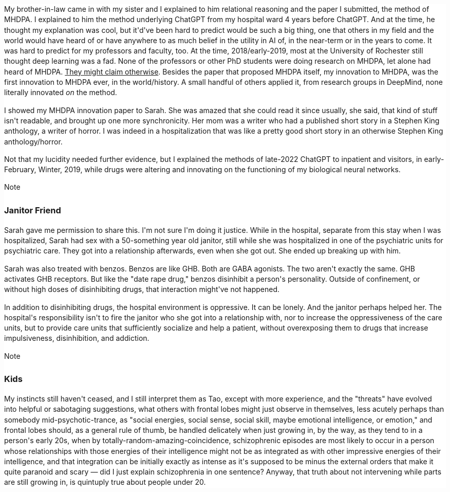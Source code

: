 My brother-in-law came in with my sister and I explained to him relational reasoning and the paper I submitted, the method of MHDPA. I explained to him the method underlying ChatGPT from my hospital ward 4 years before ChatGPT. And at the time, he thought my explanation was cool, but it'd've been hard to predict would be such a big thing, one that others in my field and the world would have heard of or have anywhere to as much belief in the utility in AI of, in the near-term or in the years to come. It was hard to predict for my professors and faculty, too. At the time, 2018/early-2019, most at the University of Rochester still thought deep learning was a fad. None of the professors or other PhD students were doing research on MHDPA, let alone had heard of MHDPA. [They might claim otherwise](4-Faith.md#academia--medicine). Besides the paper that proposed MHDPA itself, my innovation to MHDPA, was the first innovation to MHDPA ever, in the world/history. A small handful of others applied it, from research groups in DeepMind, none literally innovated *on* the method.

I showed my MHDPA innovation paper to Sarah. She was amazed that she could read it since usually, she said, that kind of stuff isn't readable, and brought up one more synchronicity. Her mom was a writer who had a published short story in a Stephen King anthology, a writer of horror. I was indeed in a hospitalization that was like a pretty good short story in an otherwise Stephen King anthology/horror. 

Not that my lucidity needed further evidence, but I explained the methods of late-2022 ChatGPT to inpatient and visitors, in early-February, Winter, 2019, while drugs were altering and innovating on the functioning of my biological neural networks.



> [!NOTE]
>
> ### Janitor Friend
>
> Sarah gave me permission to share this. I'm not sure I'm doing it justice. While in the hospital, separate from this stay when I was hospitalized, Sarah had sex with a 50-something year old janitor, still while she was hospitalized in one of the psychiatric units for psychiatric care. They got into a relationship afterwards, even when she got out. She ended up breaking up with him.
>
> Sarah was also treated with benzos. Benzos are like GHB. Both are GABA agonists. The two aren't exactly the same. GHB activates GHB receptors. But like the "date rape drug," benzos disinhibit a person's personality. Outside of confinement, or without high doses of disinhibiting drugs,  that interaction might've not happened.
>
> In addition to disinhibiting drugs, the hospital environment is oppressive. It can be lonely. And the janitor perhaps helped her. The hospital's responsibility isn't to fire the janitor who she got into a relationship with, nor to increase the oppressiveness of the care units, but to provide care units that sufficiently socialize and help a patient, without overexposing them to drugs that increase impulsiveness, disinhibition, and addiction. 

> [!NOTE]
> ### Kids
>
> My instincts still haven't ceased, and I still interpret them as Tao, except with more experience, and the "threats" have evolved into helpful or sabotaging suggestions, what others with frontal lobes might just observe in themselves, less acutely perhaps than somebody mid-psychotic-trance, as "social energies, social sense, social skill, maybe emotional intelligence, or emotion," and frontal lobes should, as a general rule of thumb, be handled delicately when just growing in, by the way, as they tend to in a person's early 20s, when by totally-random-amazing-coincidence, schizophrenic episodes are most likely to occur in a person whose relationships with those energies of their intelligence might not be as integrated as with other impressive energies of their intelligence, and that integration can be initially exactly as intense as it's supposed to be minus the external orders that make it quite paranoid and scary — did I just explain schizophrenia in one sentence? Anyway, that truth about not intervening while parts are still growing in, is quintuply true about people under 20.
>